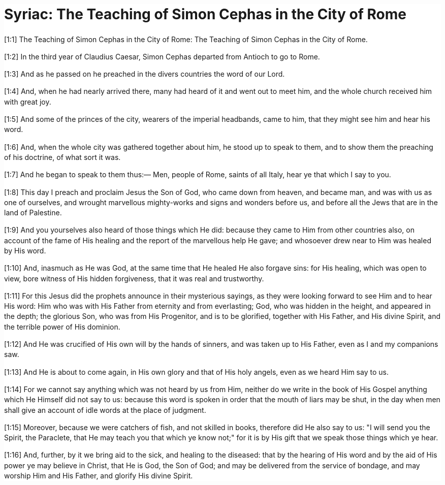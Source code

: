 # Syriac: The Teaching of Simon Cephas in the City of Rome

[1:1] The Teaching of Simon Cephas in the City of Rome: The Teaching of Simon Cephas in the City of Rome.

[1:2] In the third year of Claudius Caesar, Simon Cephas departed from Antioch to go to Rome.

[1:3] And as he passed on he preached in the divers countries the word of our Lord.

[1:4] And, when he had nearly arrived there, many had heard of it and went out to meet him, and the whole church received him with great joy.

[1:5] And some of the princes of the city, wearers of the imperial headbands, came to him, that they might see him and hear his word.

[1:6] And, when the whole city was gathered together about him, he stood up to speak to them, and to show them the preaching of his doctrine, of what sort it was.

[1:7] And he began to speak to them thus:—  Men, people of Rome, saints of all Italy, hear ye that which I say to you.

[1:8] This day I preach and proclaim Jesus the Son of God, who came down from heaven, and became man, and was with us as one of ourselves, and wrought marvellous mighty-works and signs and wonders before us, and before all the Jews that are in the land of Palestine.

[1:9] And you yourselves also heard of those things which He did:  because they came to Him from other countries also, on account of the fame of His healing and the report of the marvellous help He gave; and whosoever drew near to Him was healed by His word.

[1:10] And, inasmuch as He was God, at the same time that He healed He also forgave sins:  for His healing, which was open to view, bore witness of His hidden forgiveness, that it was real and trustworthy.

[1:11] For this Jesus did the prophets announce in their mysterious sayings, as they were looking forward to see Him and to hear His word:  Him who was with His Father from eternity and from everlasting; God, who was hidden in the height, and appeared in the depth; the glorious Son, who was from His Progenitor, and is to be glorified, together with His Father, and His divine Spirit, and the terrible power of His dominion.

[1:12] And He was crucified of His own will by the hands of sinners, and was taken up to His Father, even as I and my companions saw.

[1:13] And He is about to come again, in His own glory and that of His holy angels, even as we heard Him say to us.

[1:14] For we cannot say anything which was not heard by us from Him, neither do we write in the book of His Gospel anything which He Himself did not say to us:  because this word is spoken in order that the mouth of liars may be shut, in the day when men shall give an account of idle words at the place of judgment.

[1:15] Moreover, because we were catchers of fish, and not skilled in books, therefore did He also say to us:  "I will send you the Spirit, the Paraclete, that He may teach you that which ye know not;" for it is by His gift that we speak those things which ye hear.

[1:16] And, further, by it we bring aid to the sick, and healing to the diseased:  that by the hearing of His word and by the aid of His power ye may believe in Christ, that He is God, the Son of God; and may be delivered from the service of bondage, and may worship Him and His Father, and glorify His divine Spirit.
